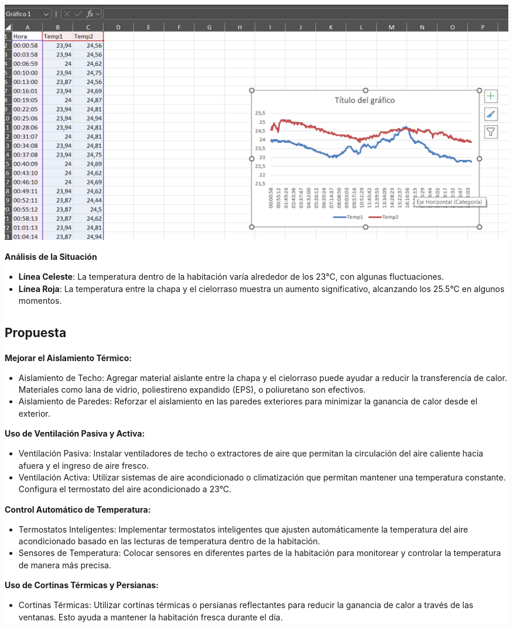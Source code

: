 ![Resultados2](./resultados2.png)

**Análisis de la Situación**

- **Línea Celeste**: La temperatura dentro de la habitación varía alrededor de los 23°C, con algunas fluctuaciones.
- **Línea Roja**: La temperatura entre la chapa y el cielorraso muestra un aumento significativo, alcanzando los 25.5°C en algunos momentos.

## Propuesta
**Mejorar el Aislamiento Térmico:**
- Aislamiento de Techo: Agregar material aislante entre la chapa y el cielorraso puede ayudar a reducir la transferencia de calor. Materiales como lana de vidrio, poliestireno expandido (EPS), o poliuretano son efectivos.
- Aislamiento de Paredes: Reforzar el aislamiento en las paredes exteriores para minimizar la ganancia de calor desde el exterior.

**Uso de Ventilación Pasiva y Activa:**
- Ventilación Pasiva: Instalar ventiladores de techo o extractores de aire que permitan la circulación del aire caliente hacia afuera y el ingreso de aire fresco.
- Ventilación Activa: Utilizar sistemas de aire acondicionado o climatización que permitan mantener una temperatura constante. Configura el termostato del aire acondicionado a 23°C.

**Control Automático de Temperatura:**
- Termostatos Inteligentes: Implementar termostatos inteligentes que ajusten automáticamente la temperatura del aire acondicionado basado en las lecturas de temperatura dentro de la habitación.
- Sensores de Temperatura: Colocar sensores en diferentes partes de la habitación para monitorear y controlar la temperatura de manera más precisa.

**Uso de Cortinas Térmicas y Persianas:**
- Cortinas Térmicas: Utilizar cortinas térmicas o persianas reflectantes para reducir la ganancia de calor a través de las ventanas. Esto ayuda a mantener la habitación fresca durante el día.
